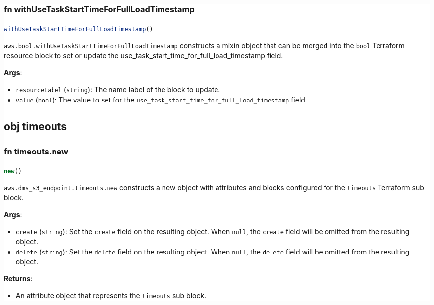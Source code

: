 
### fn withUseTaskStartTimeForFullLoadTimestamp

```ts
withUseTaskStartTimeForFullLoadTimestamp()
```

`aws.bool.withUseTaskStartTimeForFullLoadTimestamp` constructs a mixin object that can be merged into the `bool`
Terraform resource block to set or update the use_task_start_time_for_full_load_timestamp field.



**Args**:
  - `resourceLabel` (`string`): The name label of the block to update.
  - `value` (`bool`): The value to set for the `use_task_start_time_for_full_load_timestamp` field.


## obj timeouts



### fn timeouts.new

```ts
new()
```


`aws.dms_s3_endpoint.timeouts.new` constructs a new object with attributes and blocks configured for the `timeouts`
Terraform sub block.



**Args**:
  - `create` (`string`): Set the `create` field on the resulting object. When `null`, the `create` field will be omitted from the resulting object.
  - `delete` (`string`): Set the `delete` field on the resulting object. When `null`, the `delete` field will be omitted from the resulting object.

**Returns**:
  - An attribute object that represents the `timeouts` sub block.
